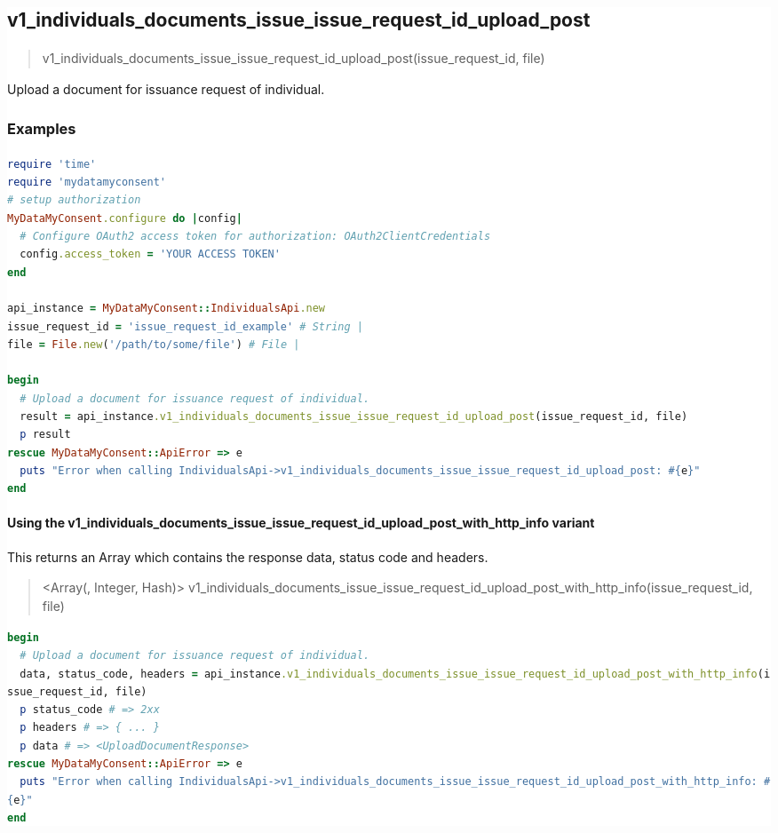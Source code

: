
## v1_individuals_documents_issue_issue_request_id_upload_post

> <UploadDocumentResponse> v1_individuals_documents_issue_issue_request_id_upload_post(issue_request_id, file)

Upload a document for issuance request of individual.

### Examples

```ruby
require 'time'
require 'mydatamyconsent'
# setup authorization
MyDataMyConsent.configure do |config|
  # Configure OAuth2 access token for authorization: OAuth2ClientCredentials
  config.access_token = 'YOUR ACCESS TOKEN'
end

api_instance = MyDataMyConsent::IndividualsApi.new
issue_request_id = 'issue_request_id_example' # String | 
file = File.new('/path/to/some/file') # File | 

begin
  # Upload a document for issuance request of individual.
  result = api_instance.v1_individuals_documents_issue_issue_request_id_upload_post(issue_request_id, file)
  p result
rescue MyDataMyConsent::ApiError => e
  puts "Error when calling IndividualsApi->v1_individuals_documents_issue_issue_request_id_upload_post: #{e}"
end
```

#### Using the v1_individuals_documents_issue_issue_request_id_upload_post_with_http_info variant

This returns an Array which contains the response data, status code and headers.

> <Array(<UploadDocumentResponse>, Integer, Hash)> v1_individuals_documents_issue_issue_request_id_upload_post_with_http_info(issue_request_id, file)

```ruby
begin
  # Upload a document for issuance request of individual.
  data, status_code, headers = api_instance.v1_individuals_documents_issue_issue_request_id_upload_post_with_http_info(issue_request_id, file)
  p status_code # => 2xx
  p headers # => { ... }
  p data # => <UploadDocumentResponse>
rescue MyDataMyConsent::ApiError => e
  puts "Error when calling IndividualsApi->v1_individuals_documents_issue_issue_request_id_upload_post_with_http_info: #{e}"
end
```
